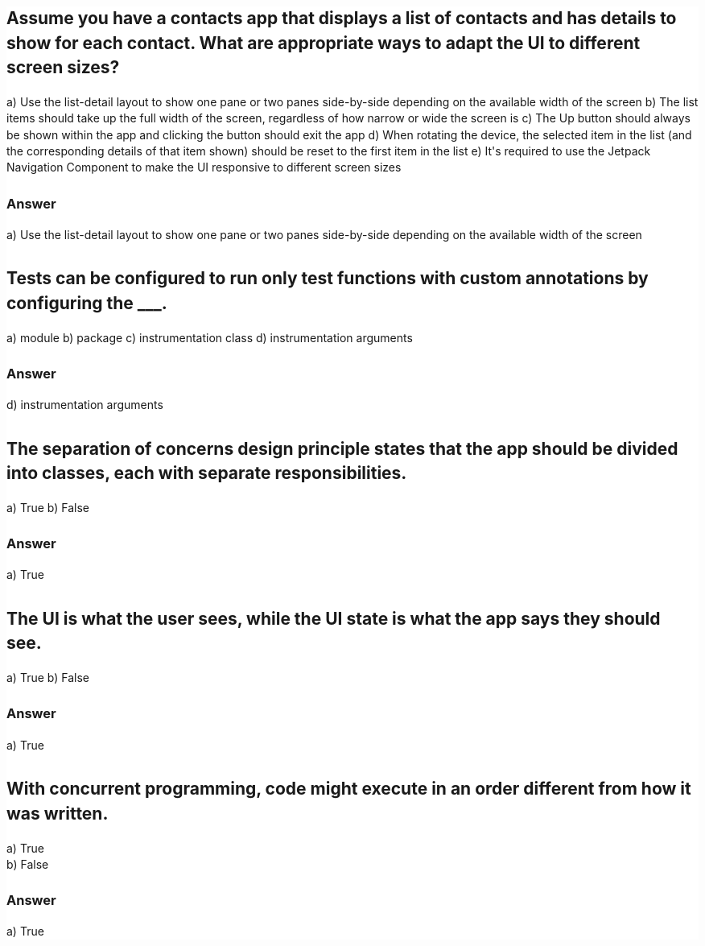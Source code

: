 ## Assume you have a contacts app that displays a list of contacts and has details to show for each contact. What are appropriate ways to adapt the UI to different screen sizes?
 a) Use the list-detail layout to show one pane or two panes side-by-side depending on the available width of the screen
 b) The list items should take up the full width of the screen, regardless of how narrow or wide the screen is
 c) The Up button should always be shown within the app and clicking the button should exit the app
 d) When rotating the device, the selected item in the list (and the corresponding details of that item shown) should be reset to the first item in the list
 e) It's required to use the Jetpack Navigation Component to make the UI responsive to different screen sizes
### Answer
 a) Use the list-detail layout to show one pane or two panes side-by-side depending on the available width of the screen

## Tests can be configured to run only test functions with custom annotations by configuring the ___.
 a) module
 b) package
 c) instrumentation class
 d) instrumentation arguments
### Answer
 d) instrumentation arguments

## The separation of concerns design principle states that the app should be divided into classes, each with separate responsibilities.
 a) True
 b) False
### Answer
 a) True

## The UI is what the user sees, while the UI state is what the app says they should see.
 a) True
 b) False
### Answer
 a) True 

## With concurrent programming, code might execute in an order different from how it was written.  
 a) True  
 b) False  
### Answer  
 a) True  
